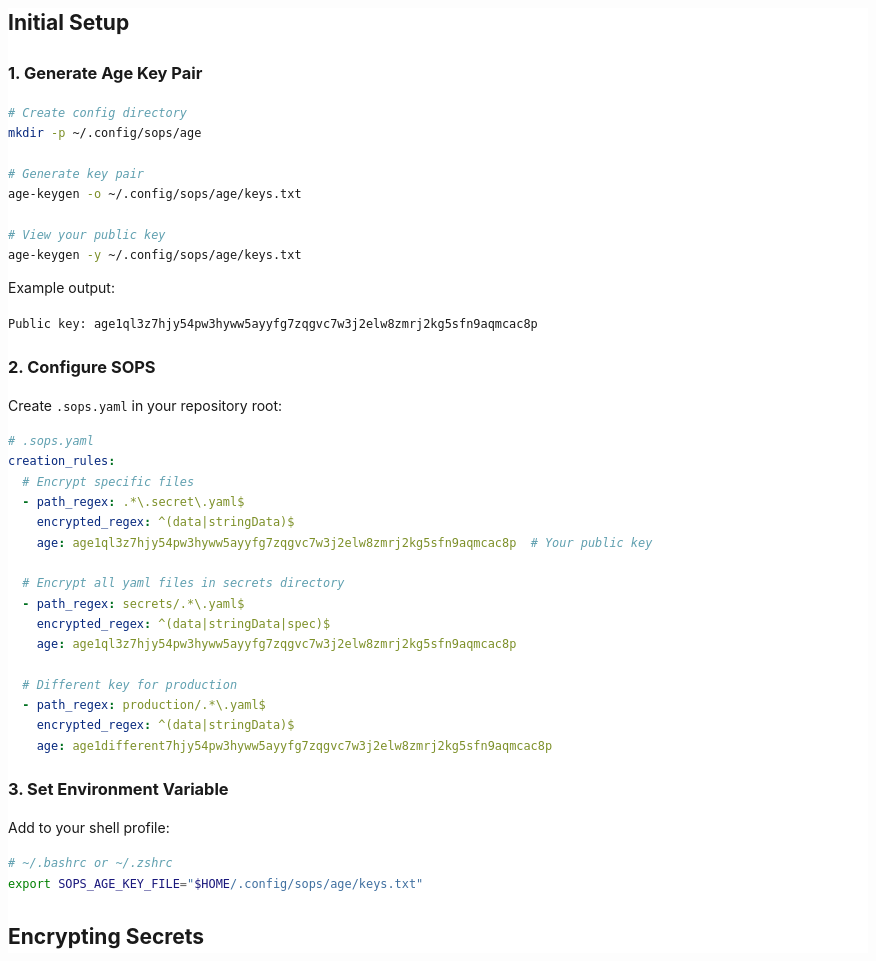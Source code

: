 ## Initial Setup

### 1. Generate Age Key Pair

```bash
# Create config directory
mkdir -p ~/.config/sops/age

# Generate key pair
age-keygen -o ~/.config/sops/age/keys.txt

# View your public key
age-keygen -y ~/.config/sops/age/keys.txt
```

Example output:
```
Public key: age1ql3z7hjy54pw3hyww5ayyfg7zqgvc7w3j2elw8zmrj2kg5sfn9aqmcac8p
```

### 2. Configure SOPS

Create `.sops.yaml` in your repository root:

```yaml
# .sops.yaml
creation_rules:
  # Encrypt specific files
  - path_regex: .*\.secret\.yaml$
    encrypted_regex: ^(data|stringData)$
    age: age1ql3z7hjy54pw3hyww5ayyfg7zqgvc7w3j2elw8zmrj2kg5sfn9aqmcac8p  # Your public key

  # Encrypt all yaml files in secrets directory
  - path_regex: secrets/.*\.yaml$
    encrypted_regex: ^(data|stringData|spec)$
    age: age1ql3z7hjy54pw3hyww5ayyfg7zqgvc7w3j2elw8zmrj2kg5sfn9aqmcac8p

  # Different key for production
  - path_regex: production/.*\.yaml$
    encrypted_regex: ^(data|stringData)$
    age: age1different7hjy54pw3hyww5ayyfg7zqgvc7w3j2elw8zmrj2kg5sfn9aqmcac8p
```

### 3. Set Environment Variable

Add to your shell profile:

```bash
# ~/.bashrc or ~/.zshrc
export SOPS_AGE_KEY_FILE="$HOME/.config/sops/age/keys.txt"
```

## Encrypting Secrets
